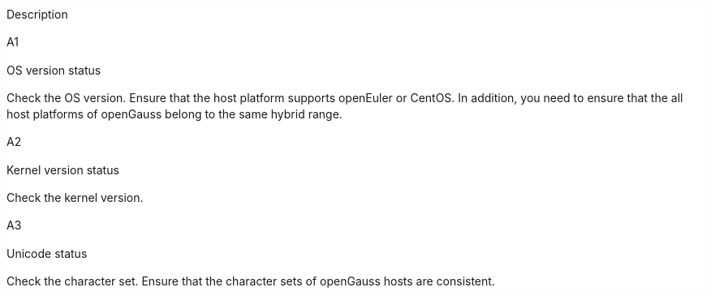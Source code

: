<th class="cellrowborder" valign="top" width="61.49%" id="mcps1.2.4.1.3"><p id="en-us_topic_0237152331_en-us_topic_0059778883_af985ce7e6f564a48874877f1e0b23f4a"><a name="en-us_topic_0237152331_en-us_topic_0059778883_af985ce7e6f564a48874877f1e0b23f4a"></a><a name="en-us_topic_0237152331_en-us_topic_0059778883_af985ce7e6f564a48874877f1e0b23f4a"></a>Description</p>
</th>
</tr>
</thead>
<tbody><tr id="zh-cn_topic_0237152331_zh-cn_topic_0059778883_r5b3c92f7b05e4985874423addad78ee3"><td class="cellrowborder" valign="top" width="9.27%" headers="mcps1.2.4.1.1 "><p id="zh-cn_topic_0237152331_zh-cn_topic_0059778883_a233e3256b7254d3d809864b2fe9d633d"><a name="zh-cn_topic_0237152331_zh-cn_topic_0059778883_a233e3256b7254d3d809864b2fe9d633d"></a><a name="zh-cn_topic_0237152331_zh-cn_topic_0059778883_a233e3256b7254d3d809864b2fe9d633d"></a>A1</p>
</td>
<td class="cellrowborder" valign="top" width="29.24%" headers="mcps1.2.4.1.2 "><p id="en-us_topic_0237152331_en-us_topic_0059778883_aaee89948999b4c6499ac2b915649500b"><a name="en-us_topic_0237152331_en-us_topic_0059778883_aaee89948999b4c6499ac2b915649500b"></a><a name="en-us_topic_0237152331_en-us_topic_0059778883_aaee89948999b4c6499ac2b915649500b"></a>OS version status</p>
</td>
<td class="cellrowborder" valign="top" width="61.49%" headers="mcps1.2.4.1.3 "><p id="en-us_topic_0237152331_en-us_topic_0059778883_en-us_topic_0058968139_p312231214577"><a name="en-us_topic_0237152331_en-us_topic_0059778883_en-us_topic_0058968139_p312231214577"></a><a name="en-us_topic_0237152331_en-us_topic_0059778883_en-us_topic_0058968139_p312231214577"></a>Check the OS version. Ensure that the host platform supports openEuler or CentOS. In addition, you need to ensure that the all host platforms of <span id="text14744214448"><a name="text14744214448"></a><a name="text14744214448"></a>openGauss</span> belong to the same hybrid range. </p>
</td>
</tr>
<tr id="zh-cn_topic_0237152331_zh-cn_topic_0059778883_rb2f376211ded4f38bfd31e2bfe310480"><td class="cellrowborder" valign="top" width="9.27%" headers="mcps1.2.4.1.1 "><p id="zh-cn_topic_0237152331_zh-cn_topic_0059778883_zh-cn_topic_0058968139_p51180414496"><a name="zh-cn_topic_0237152331_zh-cn_topic_0059778883_zh-cn_topic_0058968139_p51180414496"></a><a name="zh-cn_topic_0237152331_zh-cn_topic_0059778883_zh-cn_topic_0058968139_p51180414496"></a>A2</p>
</td>
<td class="cellrowborder" valign="top" width="29.24%" headers="mcps1.2.4.1.2 "><p id="en-us_topic_0237152331_en-us_topic_0059778883_a14fdaa2fffb84d72bb784a7bd253fba0"><a name="en-us_topic_0237152331_en-us_topic_0059778883_a14fdaa2fffb84d72bb784a7bd253fba0"></a><a name="en-us_topic_0237152331_en-us_topic_0059778883_a14fdaa2fffb84d72bb784a7bd253fba0"></a>Kernel version status</p>
</td>
<td class="cellrowborder" valign="top" width="61.49%" headers="mcps1.2.4.1.3 "><p id="en-us_topic_0237152331_en-us_topic_0059778883_adba7c656fb1f4e038f35a4345a20891e"><a name="en-us_topic_0237152331_en-us_topic_0059778883_adba7c656fb1f4e038f35a4345a20891e"></a><a name="en-us_topic_0237152331_en-us_topic_0059778883_adba7c656fb1f4e038f35a4345a20891e"></a>Check the kernel version.</p>
</td>
</tr>
<tr id="zh-cn_topic_0237152331_zh-cn_topic_0059778883_r8eb67a4d5ad8404ebf97db57b971e9da"><td class="cellrowborder" valign="top" width="9.27%" headers="mcps1.2.4.1.1 "><p id="zh-cn_topic_0237152331_zh-cn_topic_0059778883_zh-cn_topic_0058968139_p957558145716"><a name="zh-cn_topic_0237152331_zh-cn_topic_0059778883_zh-cn_topic_0058968139_p957558145716"></a><a name="zh-cn_topic_0237152331_zh-cn_topic_0059778883_zh-cn_topic_0058968139_p957558145716"></a>A3</p>
</td>
<td class="cellrowborder" valign="top" width="29.24%" headers="mcps1.2.4.1.2 "><p id="en-us_topic_0237152331_en-us_topic_0059778883_a2c06cc2ba9084806a54695fd3d666755"><a name="en-us_topic_0237152331_en-us_topic_0059778883_a2c06cc2ba9084806a54695fd3d666755"></a><a name="en-us_topic_0237152331_en-us_topic_0059778883_a2c06cc2ba9084806a54695fd3d666755"></a>Unicode status</p>
</td>
<td class="cellrowborder" valign="top" width="61.49%" headers="mcps1.2.4.1.3 "><p id="en-us_topic_0237152331_en-us_topic_0059778883_a2983a9dde6d4457190dfe15b7b967a25"><a name="en-us_topic_0237152331_en-us_topic_0059778883_a2983a9dde6d4457190dfe15b7b967a25"></a><a name="en-us_topic_0237152331_en-us_topic_0059778883_a2983a9dde6d4457190dfe15b7b967a25"></a>Check the character set. Ensure that the character sets of <span id="text208091928446"><a name="text208091928446"></a><a name="text208091928446"></a>openGauss</span> hosts are consistent.</p>
</td>
</tr>